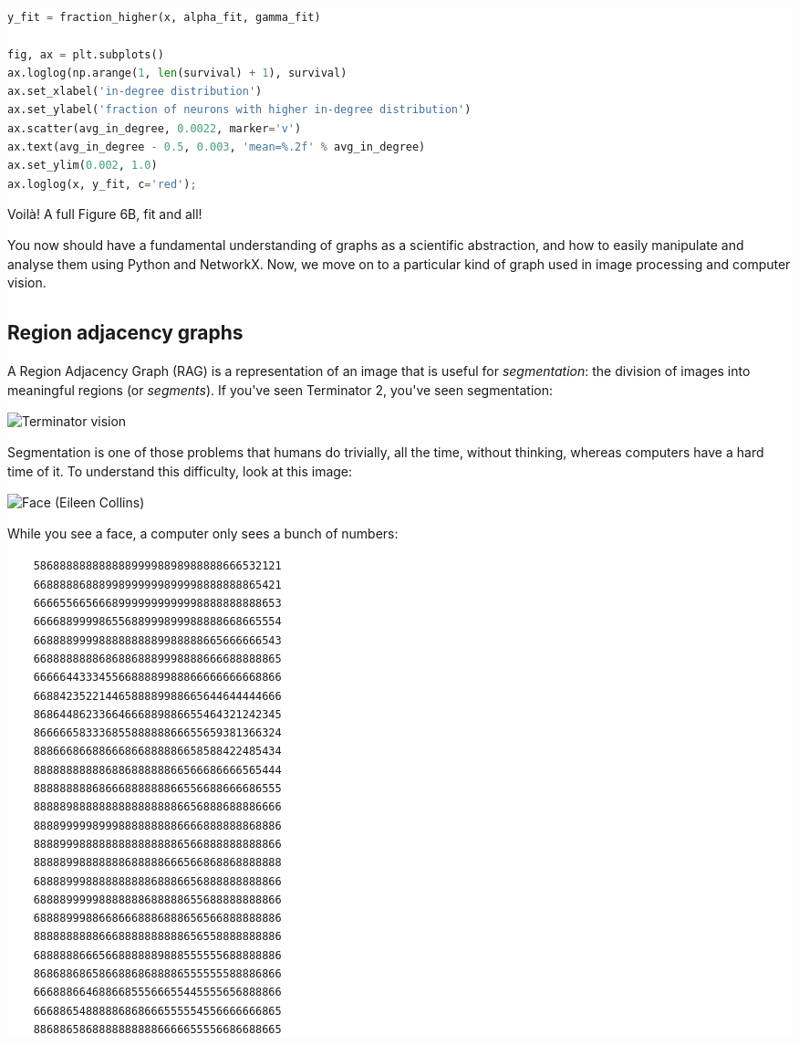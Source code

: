 ```python
y_fit = fraction_higher(x, alpha_fit, gamma_fit)

fig, ax = plt.subplots()
ax.loglog(np.arange(1, len(survival) + 1), survival)
ax.set_xlabel('in-degree distribution')
ax.set_ylabel('fraction of neurons with higher in-degree distribution')
ax.scatter(avg_in_degree, 0.0022, marker='v')
ax.text(avg_in_degree - 0.5, 0.003, 'mean=%.2f' % avg_in_degree)
ax.set_ylim(0.002, 1.0)
ax.loglog(x, y_fit, c='red');
```


Voilà! A full Figure 6B, fit and all!





You now should have a fundamental understanding of graphs as a scientific
abstraction, and how to easily manipulate and analyse them using Python and
NetworkX. Now, we move on to a particular kind of graph used in image
processing and computer vision.

## Region adjacency graphs

A Region Adjacency Graph (RAG) is a representation of an image that is useful
for *segmentation*: the division of images into meaningful regions (or
*segments*). If you've seen Terminator 2, you've seen segmentation:

![Terminator vision](../images/terminator-vision.png)

Segmentation is one of those problems that humans do trivially, all the time,
without thinking, whereas computers have a hard time of it. To
understand this difficulty, look at this image:

![Face (Eileen Collins)](../images/collins-face.png)

While you see a face, a computer only sees a bunch of numbers:

```
    58688888888888899998898988888666532121
    66888886888998999999899998888888865421
    66665566566689999999999998888888888653
    66668899998655688999899988888668665554
    66888899998888888889988888665666666543
    66888888886868868889998888666688888865
    66666443334556688889988866666666668866
    66884235221446588889988665644644444666
    86864486233664666889886655464321242345
    86666658333685588888866655659381366324
    88866686688666866888886658588422485434
    88888888888688688888866566686666565444
    88888888868666888888866556688666686555
    88888988888888888888886656888688886666
    88889999989998888888886666888888868886
    88889998888888888888886566888888888866
    88888998888888688888666566868868888888
    68888999888888888868886656888888888866
    68888999998888888688888655688888888866
    68888999886686668886888656566888888886
    88888888886668888888888656558888888886
    68888886665668888889888555555688888886
    86868868658668868688886555555588886866
    66688866468866855566655445555656888866
    66688654888886868666555554556666666865
    88688658688888888886666655556686688665
```